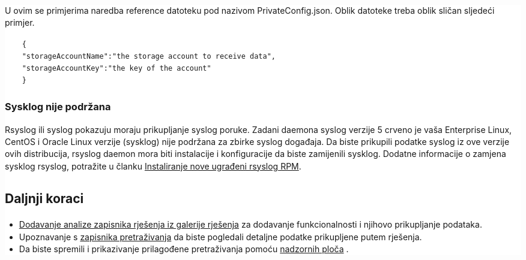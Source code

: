 U ovim se primjerima naredba reference datoteku pod nazivom PrivateConfig.json. Oblik datoteke treba oblik sličan sljedeći primjer.

```
    {
    "storageAccountName":"the storage account to receive data",
    "storageAccountKey":"the key of the account"
    }
```

### <a name="sysklog-is-not-supported"></a>Sysklog nije podržana

Rsyslog ili syslog pokazuju moraju prikupljanje syslog poruke. Zadani daemona syslog verzije 5 crveno je vaša Enterprise Linux, CentOS i Oracle Linux verzije (sysklog) nije podržana za zbirke syslog događaja. Da biste prikupili podatke syslog iz ove verzije ovih distribucija, rsyslog daemon mora biti instalacije i konfiguracije da biste zamijenili sysklog. Dodatne informacije o zamjena sysklog rsyslog, potražite u članku [Instaliranje nove ugrađeni rsyslog RPM](http://wiki.rsyslog.com/index.php/Rsyslog_on_CentOS_success_story#Install_the_newly_built_rsyslog_RPM).

## <a name="next-steps"></a>Daljnji koraci

- [Dodavanje analize zapisnika rješenja iz galerije rješenja](log-analytics-add-solutions.md) za dodavanje funkcionalnosti i njihovo prikupljanje podataka.
- Upoznavanje s [zapisnika pretraživanja](log-analytics-log-searches.md) da biste pogledali detaljne podatke prikupljene putem rješenja.
- Da biste spremili i prikazivanje prilagođene pretraživanja pomoću [nadzornih ploča](log-analytics-dashboards.md) .
